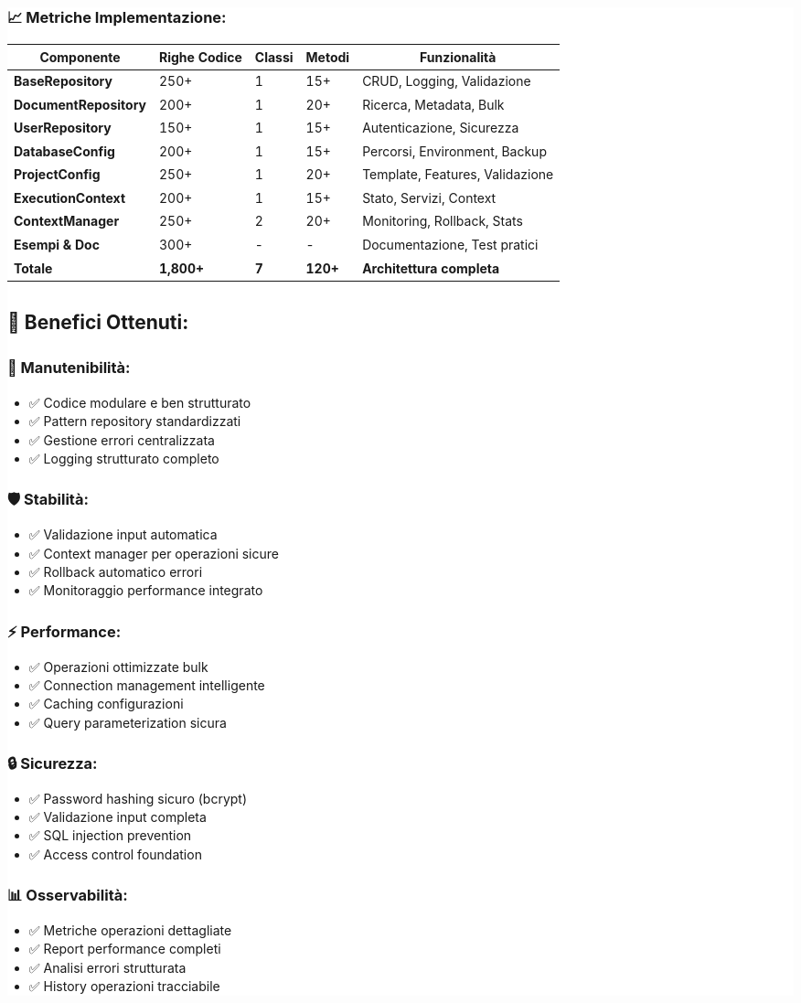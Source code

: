 ### **📈 Metriche Implementazione:**

| Componente | Righe Codice | Classi | Metodi | Funzionalità |
|------------|-------------|--------|--------|-------------|
| **BaseRepository** | 250+ | 1 | 15+ | CRUD, Logging, Validazione |
| **DocumentRepository** | 200+ | 1 | 20+ | Ricerca, Metadata, Bulk |
| **UserRepository** | 150+ | 1 | 15+ | Autenticazione, Sicurezza |
| **DatabaseConfig** | 200+ | 1 | 15+ | Percorsi, Environment, Backup |
| **ProjectConfig** | 250+ | 1 | 20+ | Template, Features, Validazione |
| **ExecutionContext** | 200+ | 1 | 15+ | Stato, Servizi, Context |
| **ContextManager** | 250+ | 2 | 20+ | Monitoring, Rollback, Stats |
| **Esempi & Doc** | 300+ | - | - | Documentazione, Test pratici |
| **Totale** | **1,800+** | **7** | **120+** | **Architettura completa** |

## 🚀 **Benefici Ottenuti:**

### **🔧 Manutenibilità:**
- ✅ Codice modulare e ben strutturato
- ✅ Pattern repository standardizzati
- ✅ Gestione errori centralizzata
- ✅ Logging strutturato completo

### **🛡️ Stabilità:**
- ✅ Validazione input automatica
- ✅ Context manager per operazioni sicure
- ✅ Rollback automatico errori
- ✅ Monitoraggio performance integrato

### **⚡ Performance:**
- ✅ Operazioni ottimizzate bulk
- ✅ Connection management intelligente
- ✅ Caching configurazioni
- ✅ Query parameterization sicura

### **🔒 Sicurezza:**
- ✅ Password hashing sicuro (bcrypt)
- ✅ Validazione input completa
- ✅ SQL injection prevention
- ✅ Access control foundation

### **📊 Osservabilità:**
- ✅ Metriche operazioni dettagliate
- ✅ Report performance completi
- ✅ Analisi errori strutturata
- ✅ History operazioni tracciabile
